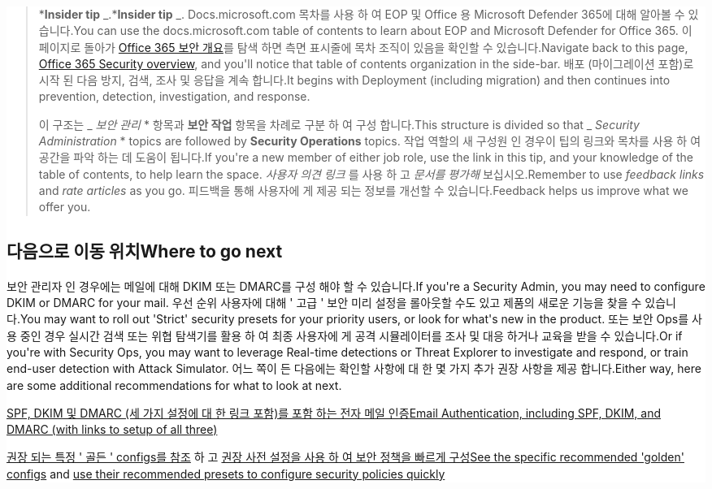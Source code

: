 > <span data-ttu-id="4ec2f-237">\***Insider tip** _.</span><span class="sxs-lookup"><span data-stu-id="4ec2f-237">\***Insider tip** _.</span></span> <span data-ttu-id="4ec2f-238">Docs.microsoft.com 목차를 사용 하 여 EOP 및 Office 용 Microsoft Defender 365에 대해 알아볼 수 있습니다.</span><span class="sxs-lookup"><span data-stu-id="4ec2f-238">You can use the docs.microsoft.com table of contents to learn about EOP and Microsoft Defender for Office 365.</span></span> <span data-ttu-id="4ec2f-239">이 페이지로 돌아가 [Office 365 보안 개요](https://docs.microsoft.com/microsoft-365/security/office-365-security/?view=o365-worldwide)를 탐색 하면 측면 표시줄에 목차 조직이 있음을 확인할 수 있습니다.</span><span class="sxs-lookup"><span data-stu-id="4ec2f-239">Navigate back to this page, [Office 365 Security overview](https://docs.microsoft.com/microsoft-365/security/office-365-security/?view=o365-worldwide), and you'll notice that table of contents organization in the side-bar.</span></span> <span data-ttu-id="4ec2f-240">배포 (마이그레이션 포함)로 시작 된 다음 방지, 검색, 조사 및 응답을 계속 합니다.</span><span class="sxs-lookup"><span data-stu-id="4ec2f-240">It begins with Deployment (including migration) and then continues into prevention, detection, investigation, and response.</span></span> <p> <span data-ttu-id="4ec2f-241">이 구조는 _ *보안 관리* \* 항목과 **보안 작업** 항목을 차례로 구분 하 여 구성 합니다.</span><span class="sxs-lookup"><span data-stu-id="4ec2f-241">This structure is divided so that _ *Security Administration* \* topics are followed by **Security Operations** topics.</span></span> <span data-ttu-id="4ec2f-242">작업 역할의 새 구성원 인 경우이 팁의 링크와 목차를 사용 하 여 공간을 파악 하는 데 도움이 됩니다.</span><span class="sxs-lookup"><span data-stu-id="4ec2f-242">If you're a new member of either job role, use the link in this tip, and your knowledge of the table of contents, to help learn the space.</span></span> <span data-ttu-id="4ec2f-243">*사용자 의견 링크* 를 사용 하 고 *문서를 평가해* 보십시오.</span><span class="sxs-lookup"><span data-stu-id="4ec2f-243">Remember to use *feedback links* and *rate articles* as you go.</span></span> <span data-ttu-id="4ec2f-244">피드백을 통해 사용자에 게 제공 되는 정보를 개선할 수 있습니다.</span><span class="sxs-lookup"><span data-stu-id="4ec2f-244">Feedback helps us improve what we offer you.</span></span>

## <a name="where-to-go-next"></a><span data-ttu-id="4ec2f-245">다음으로 이동 위치</span><span class="sxs-lookup"><span data-stu-id="4ec2f-245">Where to go next</span></span>

<span data-ttu-id="4ec2f-246">보안 관리자 인 경우에는 메일에 대해 DKIM 또는 DMARC를 구성 해야 할 수 있습니다.</span><span class="sxs-lookup"><span data-stu-id="4ec2f-246">If you're a Security Admin, you may need to configure DKIM or DMARC for your mail.</span></span> <span data-ttu-id="4ec2f-247">우선 순위 사용자에 대해 ' 고급 ' 보안 미리 설정을 롤아웃할 수도 있고 제품의 새로운 기능을 찾을 수 있습니다.</span><span class="sxs-lookup"><span data-stu-id="4ec2f-247">You may want to roll out 'Strict' security presets for your priority users, or look for what's new in the product.</span></span> <span data-ttu-id="4ec2f-248">또는 보안 Ops를 사용 중인 경우 실시간 검색 또는 위협 탐색기를 활용 하 여 최종 사용자에 게 공격 시뮬레이터를 조사 및 대응 하거나 교육을 받을 수 있습니다.</span><span class="sxs-lookup"><span data-stu-id="4ec2f-248">Or if you're with Security Ops, you may want to leverage Real-time detections or Threat Explorer to investigate and respond, or train end-user detection with Attack Simulator.</span></span> <span data-ttu-id="4ec2f-249">어느 쪽이 든 다음에는 확인할 사항에 대 한 몇 가지 추가 권장 사항을 제공 합니다.</span><span class="sxs-lookup"><span data-stu-id="4ec2f-249">Either way, here are some additional recommendations for what to look at next.</span></span>

[<span data-ttu-id="4ec2f-250">SPF, DKIM 및 DMARC (세 가지 설정에 대 한 링크 포함)를 포함 하는 전자 메일 인증</span><span class="sxs-lookup"><span data-stu-id="4ec2f-250">Email Authentication, including SPF, DKIM, and DMARC (with links to setup of all three)</span></span>](https://docs.microsoft.com/microsoft-365/security/office-365-security/email-validation-and-authentication)

<span data-ttu-id="4ec2f-251">[권장 되는 특정 ' 골든 ' configs를 참조](https://docs.microsoft.com/microsoft-365/security/office-365-security/recommended-settings-for-eop-and-office365-atp) 하 고 [권장 사전 설정을 사용 하 여 보안 정책을 빠르게 구성](https://docs.microsoft.com/microsoft-365/security/office-365-security/preset-security-policies)</span><span class="sxs-lookup"><span data-stu-id="4ec2f-251">[See the specific recommended 'golden' configs](https://docs.microsoft.com/microsoft-365/security/office-365-security/recommended-settings-for-eop-and-office365-atp) and [use their recommended presets to configure security policies quickly](https://docs.microsoft.com/microsoft-365/security/office-365-security/preset-security-policies)</span></span>
